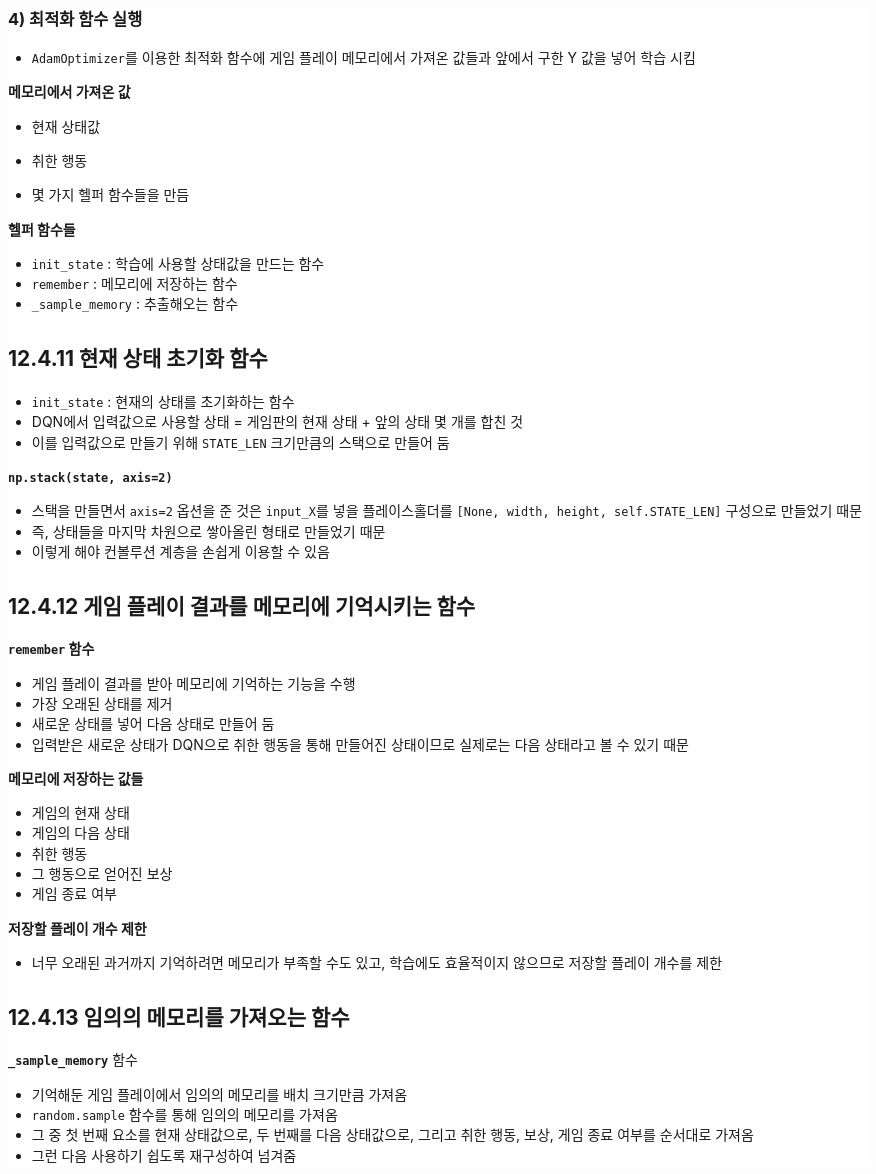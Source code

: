 ### 4) 최적화 함수 실행
- `AdamOptimizer`를 이용한 최적화 함수에 게임 플레이 메모리에서 가져온 값들과 앞에서 구한 Y 값을 넣어 학습 시킴  


**메모리에서 가져온 값**
- 현재 상태값
- 취한 행동

- 몇 가지 헬퍼 함수들을 만듬  


**헬퍼 함수들**
- `init_state` : 학습에 사용할 상태값을 만드는 함수
- `remember` : 메모리에 저장하는 함수
- `_sample_memory` : 추출해오는 함수

## 12.4.11 현재 상태 초기화 함수

- `init_state` : 현재의 상태를 초기화하는 함수
- DQN에서 입력값으로 사용할 상태 = 게임판의 현재 상태 + 앞의 상태 몇 개를 합친 것
- 이를 입력값으로 만들기 위해 `STATE_LEN` 크기만큼의 스택으로 만들어 둠

**`np.stack(state, axis=2)`**
- 스택을 만들면서 `axis=2` 옵션을 준 것은 `input_X`를 넣을 플레이스홀더를 `[None, width, height, self.STATE_LEN]` 구성으로 만들었기 때문
- 즉, 상태들을 마지막 차원으로 쌓아올린 형태로 만들었기 때문
- 이렇게 해야 컨볼루션 계층을 손쉽게 이용할 수 있음

## 12.4.12 게임 플레이 결과를 메모리에 기억시키는 함수

**`remember` 함수**
- 게임 플레이 결과를 받아 메모리에 기억하는 기능을 수행
- 가장 오래된 상태를 제거
- 새로운 상태를 넣어 다음 상태로 만들어 둠
- 입력받은 새로운 상태가 DQN으로 취한 행동을 통해 만들어진 상태이므로 실제로는 다음 상태라고 볼 수 있기 때문

**메모리에 저장하는 값들**
- 게임의 현재 상태
- 게임의 다음 상태
- 취한 행동
- 그 행동으로 얻어진 보상
- 게임 종료 여부

**저장할 플레이 개수 제한**
- 너무 오래된 과거까지 기억하려면 메모리가 부족할 수도 있고, 학습에도 효율적이지 않으므로 저장할 플레이 개수를 제한

## 12.4.13 임의의 메모리를 가져오는 함수

**`_sample_memory`** 함수
- 기억해둔 게임 플레이에서 임의의 메모리를 배치 크기만큼 가져옴
- `random.sample` 함수를 통해 임의의 메모리를 가져옴
- 그 중 첫 번째 요소를 현재 상태값으로, 두 번째를 다음 상태값으로, 그리고 취한 행동, 보상, 게임 종료 여부를 순서대로 가져옴
- 그런 다음 사용하기 쉽도록 재구성하여 넘겨줌
